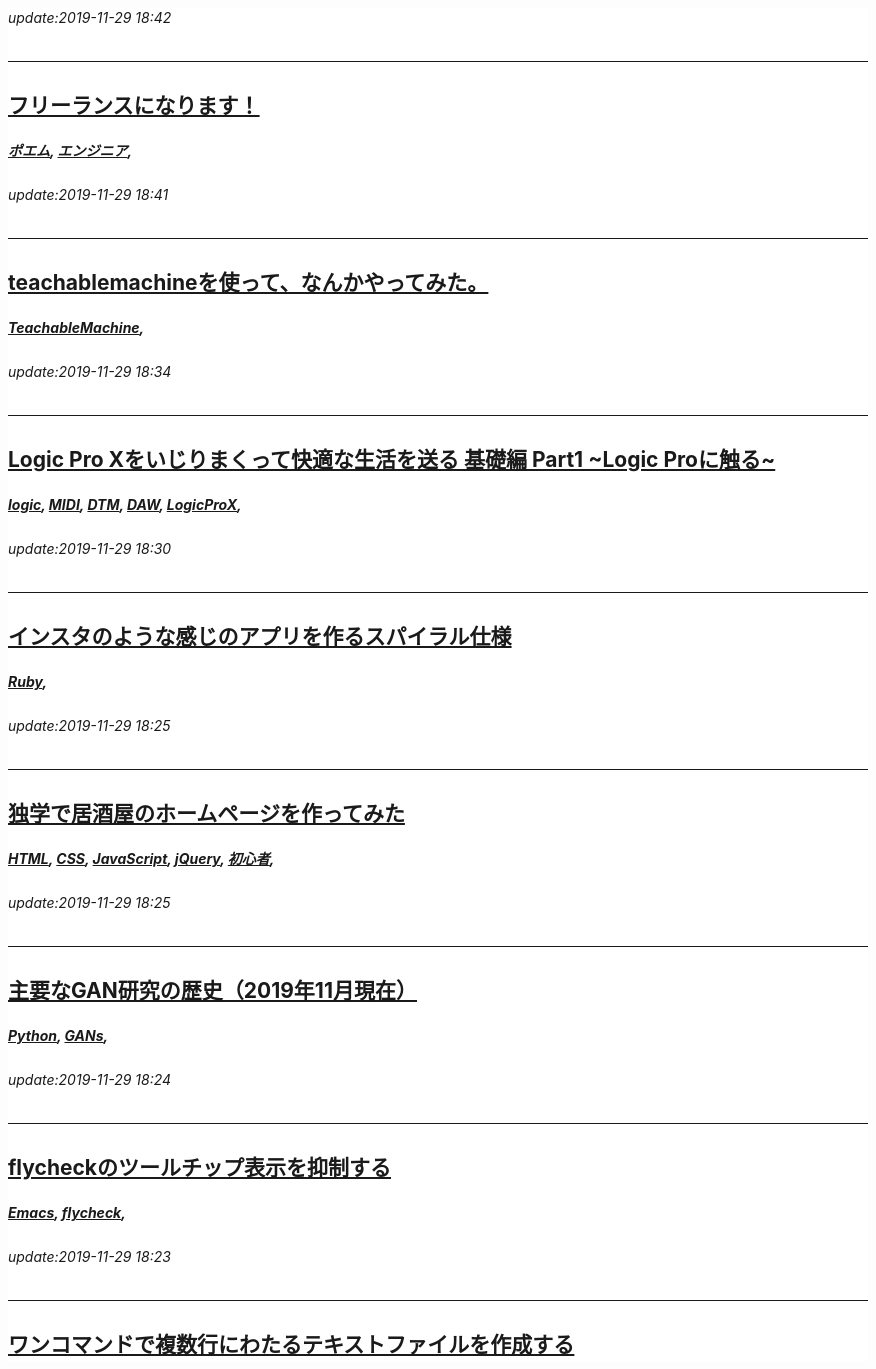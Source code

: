 ###### update:2019-11-29 18:42
---
## [フリーランスになります！](https://qiita.com/tatsuzo_0912/items/30bf7d2082ab624c16b6)
##### [ポエム](https://qiita.com/tags/ポエム), [エンジニア](https://qiita.com/tags/エンジニア), 
###### update:2019-11-29 18:41
---
## [teachablemachineを使って、なんかやってみた。](https://qiita.com/johnFkennedy/items/94c83a54b0e0a98b1f3c)
##### [TeachableMachine](https://qiita.com/tags/TeachableMachine), 
###### update:2019-11-29 18:34
---
## [Logic Pro Xをいじりまくって快適な生活を送る 基礎編 Part1 ~Logic Proに触る~](https://qiita.com/Soluna_Eureka/items/621db75c170c70c91788)
##### [logic](https://qiita.com/tags/logic), [MIDI](https://qiita.com/tags/MIDI), [DTM](https://qiita.com/tags/DTM), [DAW](https://qiita.com/tags/DAW), [LogicProX](https://qiita.com/tags/LogicProX), 
###### update:2019-11-29 18:30
---
## [インスタのような感じのアプリを作るスパイラル仕様](https://qiita.com/DaisukeSaito-SAI/items/07a98cb564055c408c72)
##### [Ruby](https://qiita.com/tags/Ruby), 
###### update:2019-11-29 18:25
---
## [独学で居酒屋のホームページを作ってみた](https://qiita.com/sho11hei12-1998/items/c008545093a22c6d4cf4)
##### [HTML](https://qiita.com/tags/HTML), [CSS](https://qiita.com/tags/CSS), [JavaScript](https://qiita.com/tags/JavaScript), [jQuery](https://qiita.com/tags/jQuery), [初心者](https://qiita.com/tags/初心者), 
###### update:2019-11-29 18:25
---
## [主要なGAN研究の歴史（2019年11月現在）](https://qiita.com/mm_918/items/c6bf085e7618b8af3d98)
##### [Python](https://qiita.com/tags/Python), [GANs](https://qiita.com/tags/GANs), 
###### update:2019-11-29 18:24
---
## [flycheckのツールチップ表示を抑制する](https://qiita.com/watertight/items/59935a6cb1b7689d4a91)
##### [Emacs](https://qiita.com/tags/Emacs), [flycheck](https://qiita.com/tags/flycheck), 
###### update:2019-11-29 18:23
---
## [ワンコマンドで複数行にわたるテキストファイルを作成する](https://qiita.com/ABCompany1/items/e93ef86761f0a240f19b)